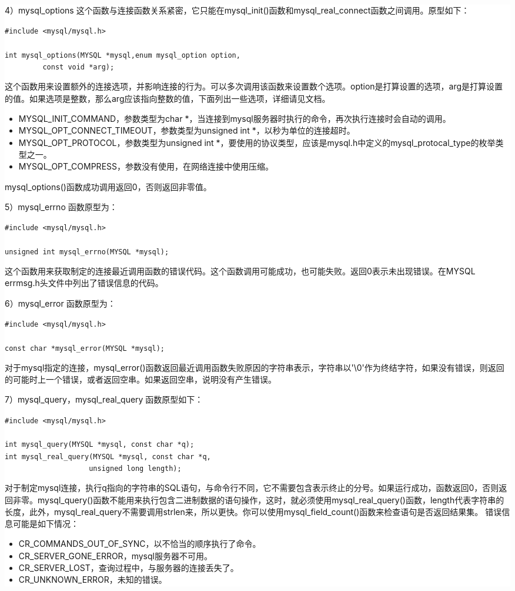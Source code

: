 4）mysql_options
这个函数与连接函数关系紧密，它只能在mysql_init()函数和mysql_real_connect函数之间调用。原型如下：
```
#include <mysql/mysql.h>

int mysql_options(MYSQL *mysql,enum mysql_option option,  
         const void *arg);
```

这个函数用来设置额外的连接选项，并影响连接的行为。可以多次调用该函数来设置数个选项。option是打算设置的选项，arg是打算设置的值。如果选项是整数，那么arg应该指向整数的值，下面列出一些选项，详细请见文档。
 - MYSQL_INIT_COMMAND，参数类型为char *，当连接到mysql服务器时执行的命令，再次执行连接时会自动的调用。
 - MYSQL_OPT_CONNECT_TIMEOUT，参数类型为unsigned int *，以秒为单位的连接超时。
 - MYSQL_OPT_PROTOCOL，参数类型为unsigned int *，要使用的协议类型，应该是mysql.h中定义的mysql_protocal_type的枚举类型之一。
 - MYSQL_OPT_COMPRESS，参数没有使用，在网络连接中使用压缩。

mysql_options()函数成功调用返回0，否则返回非零值。

5）mysql_errno
函数原型为：
```
#include <mysql/mysql.h>

unsigned int mysql_errno(MYSQL *mysql);
```

这个函数用来获取制定的连接最近调用函数的错误代码。这个函数调用可能成功，也可能失败。返回0表示未出现错误。在MYSQL errmsg.h头文件中列出了错误信息的代码。

6）mysql_error
函数原型为：
```
#include <mysql/mysql.h>

const char *mysql_error(MYSQL *mysql);
```

对于mysql指定的连接，mysql_error()函数返回最近调用函数失败原因的字符串表示，字符串以'\0'作为终结字符，如果没有错误，则返回的可能时上一个错误，或者返回空串。如果返回空串，说明没有产生错误。

7）mysql_query，mysql_real_query
函数原型如下：
```
#include <mysql/mysql.h>

int mysql_query(MYSQL *mysql, const char *q);
int mysql_real_query(MYSQL *mysql, const char *q,
                    unsigned long length);
```

对于制定mysql连接，执行q指向的字符串的SQL语句，与命令行不同，它不需要包含表示终止的分号。如果运行成功，函数返回0，否则返回非零。mysql_query()函数不能用来执行包含二进制数据的语句操作，这时，就必须使用mysql_real_query()函数，length代表字符串的长度，此外，mysql_real_query不需要调用strlen来，所以更快。你可以使用mysql_field_count()函数来检查语句是否返回结果集。
错误信息可能是如下情况：
 - CR_COMMANDS_OUT_OF_SYNC，以不恰当的顺序执行了命令。
 - CR_SERVER_GONE_ERROR，mysql服务器不可用。
 - CR_SERVER_LOST，查询过程中，与服务器的连接丢失了。
 - CR_UNKNOWN_ERROR，未知的错误。
